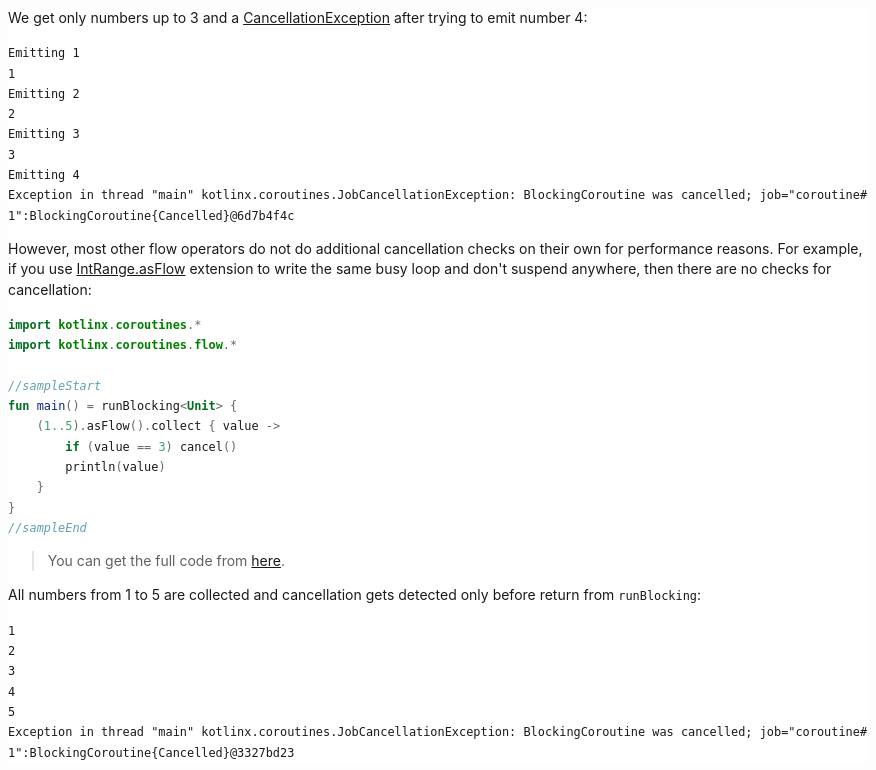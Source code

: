 We get only numbers up to 3 and a [CancellationException] after trying to emit number 4:

```text 
Emitting 1
1
Emitting 2
2
Emitting 3
3
Emitting 4
Exception in thread "main" kotlinx.coroutines.JobCancellationException: BlockingCoroutine was cancelled; job="coroutine#1":BlockingCoroutine{Cancelled}@6d7b4f4c
```



However, most other flow operators do not do additional cancellation checks on their own for performance reasons. 
For example, if you use [IntRange.asFlow] extension to write the same busy loop and don't suspend anywhere, 
then there are no checks for cancellation:

<div class="sample" markdown="1" theme="idea" data-min-compiler-version="1.3">

```kotlin
import kotlinx.coroutines.*
import kotlinx.coroutines.flow.*

//sampleStart           
fun main() = runBlocking<Unit> {
    (1..5).asFlow().collect { value -> 
        if (value == 3) cancel()  
        println(value)
    } 
}
//sampleEnd
```  

</div>

> You can get the full code from [here](../kotlinx-coroutines-core/jvm/test/guide/example-flow-38.kt).

All numbers from 1 to 5 are collected and cancellation gets detected only before return from `runBlocking`:

```text
1
2
3
4
5
Exception in thread "main" kotlinx.coroutines.JobCancellationException: BlockingCoroutine was cancelled; job="coroutine#1":BlockingCoroutine{Cancelled}@3327bd23
```




[collections]: https://kotlinlang.org/docs/reference/collections-overview.html 
[List]: https://kotlinlang.org/api/latest/jvm/stdlib/kotlin.collections/-list/index.html 
[forEach]: https://kotlinlang.org/api/latest/jvm/stdlib/kotlin.collections/for-each.html
[Sequence]: https://kotlinlang.org/api/latest/jvm/stdlib/kotlin.sequences/index.html
[Sequence.zip]: https://kotlinlang.org/api/latest/jvm/stdlib/kotlin.sequences/zip.html
[Sequence.flatten]: https://kotlinlang.org/api/latest/jvm/stdlib/kotlin.sequences/flatten.html
[Sequence.flatMap]: https://kotlinlang.org/api/latest/jvm/stdlib/kotlin.sequences/flat-map.html
[exceptions]: https://kotlinlang.org/docs/reference/exceptions.html
[delay]: https://kotlin.github.io/kotlinx.coroutines/kotlinx-coroutines-core/kotlinx.coroutines/delay.html
[withTimeoutOrNull]: https://kotlin.github.io/kotlinx.coroutines/kotlinx-coroutines-core/kotlinx.coroutines/with-timeout-or-null.html
[Dispatchers.Default]: https://kotlin.github.io/kotlinx.coroutines/kotlinx-coroutines-core/kotlinx.coroutines/-dispatchers/-default.html
[Dispatchers.Main]: https://kotlin.github.io/kotlinx.coroutines/kotlinx-coroutines-core/kotlinx.coroutines/-dispatchers/-main.html
[withContext]: https://kotlin.github.io/kotlinx.coroutines/kotlinx-coroutines-core/kotlinx.coroutines/with-context.html
[CoroutineDispatcher]: https://kotlin.github.io/kotlinx.coroutines/kotlinx-coroutines-core/kotlinx.coroutines/-coroutine-dispatcher/index.html
[CoroutineScope]: https://kotlin.github.io/kotlinx.coroutines/kotlinx-coroutines-core/kotlinx.coroutines/-coroutine-scope/index.html
[runBlocking]: https://kotlin.github.io/kotlinx.coroutines/kotlinx-coroutines-core/kotlinx.coroutines/run-blocking.html
[Job]: https://kotlin.github.io/kotlinx.coroutines/kotlinx-coroutines-core/kotlinx.coroutines/-job/index.html
[Job.cancel]: https://kotlin.github.io/kotlinx.coroutines/kotlinx-coroutines-core/kotlinx.coroutines/-job/cancel.html
[Job.join]: https://kotlin.github.io/kotlinx.coroutines/kotlinx-coroutines-core/kotlinx.coroutines/-job/join.html
[ensureActive]: https://kotlin.github.io/kotlinx.coroutines/kotlinx-coroutines-core/kotlinx.coroutines/ensure-active.html
[CancellationException]: https://kotlin.github.io/kotlinx.coroutines/kotlinx-coroutines-core/kotlinx.coroutines/-cancellation-exception/index.html
[Flow]: https://kotlin.github.io/kotlinx.coroutines/kotlinx-coroutines-core/kotlinx.coroutines.flow/-flow/index.html
[flow]: https://kotlin.github.io/kotlinx.coroutines/kotlinx-coroutines-core/kotlinx.coroutines.flow/flow.html
[FlowCollector.emit]: https://kotlin.github.io/kotlinx.coroutines/kotlinx-coroutines-core/kotlinx.coroutines.flow/-flow-collector/emit.html
[collect]: https://kotlin.github.io/kotlinx.coroutines/kotlinx-coroutines-core/kotlinx.coroutines.flow/collect.html
[flowOf]: https://kotlin.github.io/kotlinx.coroutines/kotlinx-coroutines-core/kotlinx.coroutines.flow/flow-of.html
[map]: https://kotlin.github.io/kotlinx.coroutines/kotlinx-coroutines-core/kotlinx.coroutines.flow/map.html
[filter]: https://kotlin.github.io/kotlinx.coroutines/kotlinx-coroutines-core/kotlinx.coroutines.flow/filter.html
[transform]: https://kotlin.github.io/kotlinx.coroutines/kotlinx-coroutines-core/kotlinx.coroutines.flow/transform.html
[take]: https://kotlin.github.io/kotlinx.coroutines/kotlinx-coroutines-core/kotlinx.coroutines.flow/take.html
[toList]: https://kotlin.github.io/kotlinx.coroutines/kotlinx-coroutines-core/kotlinx.coroutines.flow/to-list.html
[toSet]: https://kotlin.github.io/kotlinx.coroutines/kotlinx-coroutines-core/kotlinx.coroutines.flow/to-set.html
[first]: https://kotlin.github.io/kotlinx.coroutines/kotlinx-coroutines-core/kotlinx.coroutines.flow/first.html
[single]: https://kotlin.github.io/kotlinx.coroutines/kotlinx-coroutines-core/kotlinx.coroutines.flow/single.html
[reduce]: https://kotlin.github.io/kotlinx.coroutines/kotlinx-coroutines-core/kotlinx.coroutines.flow/reduce.html
[fold]: https://kotlin.github.io/kotlinx.coroutines/kotlinx-coroutines-core/kotlinx.coroutines.flow/fold.html
[flowOn]: https://kotlin.github.io/kotlinx.coroutines/kotlinx-coroutines-core/kotlinx.coroutines.flow/flow-on.html
[buffer]: https://kotlin.github.io/kotlinx.coroutines/kotlinx-coroutines-core/kotlinx.coroutines.flow/buffer.html
[conflate]: https://kotlin.github.io/kotlinx.coroutines/kotlinx-coroutines-core/kotlinx.coroutines.flow/conflate.html
[collectLatest]: https://kotlin.github.io/kotlinx.coroutines/kotlinx-coroutines-core/kotlinx.coroutines.flow/collect-latest.html
[zip]: https://kotlin.github.io/kotlinx.coroutines/kotlinx-coroutines-core/kotlinx.coroutines.flow/zip.html
[combine]: https://kotlin.github.io/kotlinx.coroutines/kotlinx-coroutines-core/kotlinx.coroutines.flow/combine.html
[onEach]: https://kotlin.github.io/kotlinx.coroutines/kotlinx-coroutines-core/kotlinx.coroutines.flow/on-each.html
[flatMapConcat]: https://kotlin.github.io/kotlinx.coroutines/kotlinx-coroutines-core/kotlinx.coroutines.flow/flat-map-concat.html
[flattenConcat]: https://kotlin.github.io/kotlinx.coroutines/kotlinx-coroutines-core/kotlinx.coroutines.flow/flatten-concat.html
[flatMapMerge]: https://kotlin.github.io/kotlinx.coroutines/kotlinx-coroutines-core/kotlinx.coroutines.flow/flat-map-merge.html
[flattenMerge]: https://kotlin.github.io/kotlinx.coroutines/kotlinx-coroutines-core/kotlinx.coroutines.flow/flatten-merge.html
[DEFAULT_CONCURRENCY]: https://kotlin.github.io/kotlinx.coroutines/kotlinx-coroutines-core/kotlinx.coroutines.flow/-d-e-f-a-u-l-t_-c-o-n-c-u-r-r-e-n-c-y.html
[flatMapLatest]: https://kotlin.github.io/kotlinx.coroutines/kotlinx-coroutines-core/kotlinx.coroutines.flow/flat-map-latest.html
[catch]: https://kotlin.github.io/kotlinx.coroutines/kotlinx-coroutines-core/kotlinx.coroutines.flow/catch.html
[onCompletion]: https://kotlin.github.io/kotlinx.coroutines/kotlinx-coroutines-core/kotlinx.coroutines.flow/on-completion.html
[launchIn]: https://kotlin.github.io/kotlinx.coroutines/kotlinx-coroutines-core/kotlinx.coroutines.flow/launch-in.html
[IntRange.asFlow]: https://kotlin.github.io/kotlinx.coroutines/kotlinx-coroutines-core/kotlinx.coroutines.flow/kotlin.ranges.-int-range/as-flow.html
[cancellable]: https://kotlin.github.io/kotlinx.coroutines/kotlinx-coroutines-core/kotlinx.coroutines.flow/cancellable.html
